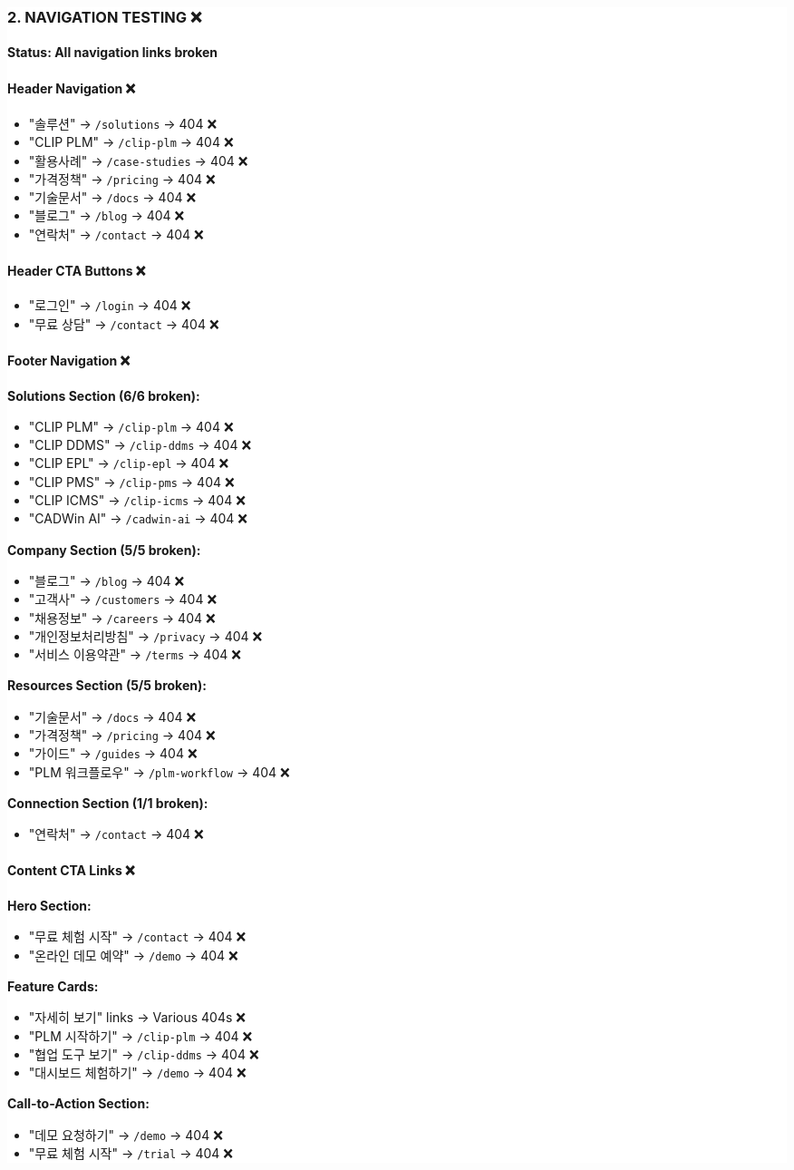### 2. NAVIGATION TESTING ❌
**Status: All navigation links broken**

#### Header Navigation ❌
- "솔루션" → `/solutions` → 404 ❌
- "CLIP PLM" → `/clip-plm` → 404 ❌
- "활용사례" → `/case-studies` → 404 ❌
- "가격정책" → `/pricing` → 404 ❌
- "기술문서" → `/docs` → 404 ❌
- "블로그" → `/blog` → 404 ❌
- "연락처" → `/contact` → 404 ❌

#### Header CTA Buttons ❌
- "로그인" → `/login` → 404 ❌
- "무료 상담" → `/contact` → 404 ❌

#### Footer Navigation ❌
**Solutions Section (6/6 broken):**
- "CLIP PLM" → `/clip-plm` → 404 ❌
- "CLIP DDMS" → `/clip-ddms` → 404 ❌
- "CLIP EPL" → `/clip-epl` → 404 ❌
- "CLIP PMS" → `/clip-pms` → 404 ❌
- "CLIP ICMS" → `/clip-icms` → 404 ❌
- "CADWin AI" → `/cadwin-ai` → 404 ❌

**Company Section (5/5 broken):**
- "블로그" → `/blog` → 404 ❌
- "고객사" → `/customers` → 404 ❌
- "채용정보" → `/careers` → 404 ❌
- "개인정보처리방침" → `/privacy` → 404 ❌
- "서비스 이용약관" → `/terms` → 404 ❌

**Resources Section (5/5 broken):**
- "기술문서" → `/docs` → 404 ❌
- "가격정책" → `/pricing` → 404 ❌
- "가이드" → `/guides` → 404 ❌
- "PLM 워크플로우" → `/plm-workflow` → 404 ❌

**Connection Section (1/1 broken):**
- "연락처" → `/contact` → 404 ❌

#### Content CTA Links ❌
**Hero Section:**
- "무료 체험 시작" → `/contact` → 404 ❌
- "온라인 데모 예약" → `/demo` → 404 ❌

**Feature Cards:**
- "자세히 보기" links → Various 404s ❌
- "PLM 시작하기" → `/clip-plm` → 404 ❌
- "협업 도구 보기" → `/clip-ddms` → 404 ❌
- "대시보드 체험하기" → `/demo` → 404 ❌

**Call-to-Action Section:**
- "데모 요청하기" → `/demo` → 404 ❌
- "무료 체험 시작" → `/trial` → 404 ❌
